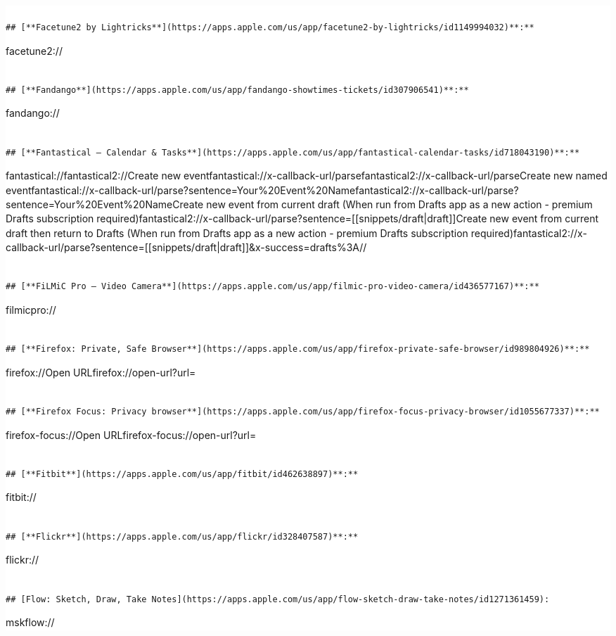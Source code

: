 ```

## [**Facetune2 by Lightricks**](https://apps.apple.com/us/app/facetune2-by-lightricks/id1149994032)**:**

```
facetune2://
```

## [**Fandango**](https://apps.apple.com/us/app/fandango-showtimes-tickets/id307906541)**:**

```
fandango://
```

## [**Fantastical — Calendar & Tasks**](https://apps.apple.com/us/app/fantastical-calendar-tasks/id718043190)**:**

```
fantastical://fantastical2://Create new eventfantastical://x-callback-url/parsefantastical2://x-callback-url/parseCreate new named eventfantastical://x-callback-url/parse?sentence=Your%20Event%20Namefantastical2://x-callback-url/parse?sentence=Your%20Event%20NameCreate new event from current draft (When run from Drafts app as a new action - premium Drafts subscription required)fantastical2://x-callback-url/parse?sentence=[[snippets/draft|draft]]Create new event from current draft then return to Drafts (When run from Drafts app as a new action - premium Drafts subscription required)fantastical2://x-callback-url/parse?sentence=[[snippets/draft|draft]]&x-success=drafts%3A//
```

## [**FiLMiC Pro — Video Camera**](https://apps.apple.com/us/app/filmic-pro-video-camera/id436577167)**:**

```
filmicpro://
```

## [**Firefox: Private, Safe Browser**](https://apps.apple.com/us/app/firefox-private-safe-browser/id989804926)**:**

```
firefox://Open URLfirefox://open-url?url=
```

## [**Firefox Focus: Privacy browser**](https://apps.apple.com/us/app/firefox-focus-privacy-browser/id1055677337)**:**

```
firefox-focus://Open URLfirefox-focus://open-url?url=
```

## [**Fitbit**](https://apps.apple.com/us/app/fitbit/id462638897)**:**

```
fitbit://
```

## [**Flickr**](https://apps.apple.com/us/app/flickr/id328407587)**:**

```
flickr://
```

## [Flow: Sketch, Draw, Take Notes](https://apps.apple.com/us/app/flow-sketch-draw-take-notes/id1271361459):

```
mskflow://
```
```